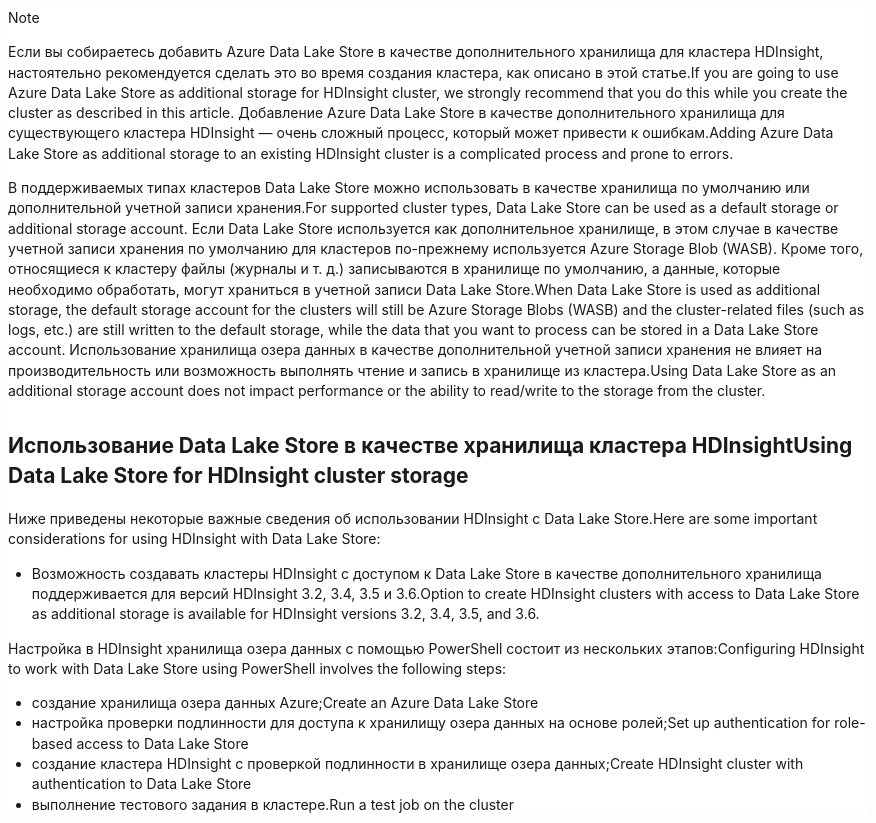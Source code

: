 > [!NOTE]
> <span data-ttu-id="df206-109">Если вы собираетесь добавить Azure Data Lake Store в качестве дополнительного хранилища для кластера HDInsight, настоятельно рекомендуется сделать это во время создания кластера, как описано в этой статье.</span><span class="sxs-lookup"><span data-stu-id="df206-109">If you are going to use Azure Data Lake Store as additional storage for HDInsight cluster, we strongly recommend that you do this while you create the cluster as described in this article.</span></span> <span data-ttu-id="df206-110">Добавление Azure Data Lake Store в качестве дополнительного хранилища для существующего кластера HDInsight — очень сложный процесс, который может привести к ошибкам.</span><span class="sxs-lookup"><span data-stu-id="df206-110">Adding Azure Data Lake Store as additional storage to an existing HDInsight cluster is a complicated process and prone to errors.</span></span>
>

<span data-ttu-id="df206-111">В поддерживаемых типах кластеров Data Lake Store можно использовать в качестве хранилища по умолчанию или дополнительной учетной записи хранения.</span><span class="sxs-lookup"><span data-stu-id="df206-111">For supported cluster types, Data Lake Store can be used as a default storage or additional storage account.</span></span> <span data-ttu-id="df206-112">Если Data Lake Store используется как дополнительное хранилище, в этом случае в качестве учетной записи хранения по умолчанию для кластеров по-прежнему используется Azure Storage Blob (WASB). Кроме того, относящиеся к кластеру файлы (журналы и т. д.) записываются в хранилище по умолчанию, а данные, которые необходимо обработать, могут храниться в учетной записи Data Lake Store.</span><span class="sxs-lookup"><span data-stu-id="df206-112">When Data Lake Store is used as additional storage, the default storage account for the clusters will still be Azure Storage Blobs (WASB) and the cluster-related files (such as logs, etc.) are still written to the default storage, while the data that you want to process can be stored in a Data Lake Store account.</span></span> <span data-ttu-id="df206-113">Использование хранилища озера данных в качестве дополнительной учетной записи хранения не влияет на производительность или возможность выполнять чтение и запись в хранилище из кластера.</span><span class="sxs-lookup"><span data-stu-id="df206-113">Using Data Lake Store as an additional storage account does not impact performance or the ability to read/write to the storage from the cluster.</span></span>

## <a name="using-data-lake-store-for-hdinsight-cluster-storage"></a><span data-ttu-id="df206-114">Использование Data Lake Store в качестве хранилища кластера HDInsight</span><span class="sxs-lookup"><span data-stu-id="df206-114">Using Data Lake Store for HDInsight cluster storage</span></span>

<span data-ttu-id="df206-115">Ниже приведены некоторые важные сведения об использовании HDInsight с Data Lake Store.</span><span class="sxs-lookup"><span data-stu-id="df206-115">Here are some important considerations for using HDInsight with Data Lake Store:</span></span>

* <span data-ttu-id="df206-116">Возможность создавать кластеры HDInsight с доступом к Data Lake Store в качестве дополнительного хранилища поддерживается для версий HDInsight 3.2, 3.4, 3.5 и 3.6.</span><span class="sxs-lookup"><span data-stu-id="df206-116">Option to create HDInsight clusters with access to Data Lake Store as additional storage is available for HDInsight versions 3.2, 3.4, 3.5, and 3.6.</span></span>

<span data-ttu-id="df206-117">Настройка в HDInsight хранилища озера данных с помощью PowerShell состоит из нескольких этапов:</span><span class="sxs-lookup"><span data-stu-id="df206-117">Configuring HDInsight to work with Data Lake Store using PowerShell involves the following steps:</span></span>

* <span data-ttu-id="df206-118">создание хранилища озера данных Azure;</span><span class="sxs-lookup"><span data-stu-id="df206-118">Create an Azure Data Lake Store</span></span>
* <span data-ttu-id="df206-119">настройка проверки подлинности для доступа к хранилищу озера данных на основе ролей;</span><span class="sxs-lookup"><span data-stu-id="df206-119">Set up authentication for role-based access to Data Lake Store</span></span>
* <span data-ttu-id="df206-120">создание кластера HDInsight с проверкой подлинности в хранилище озера данных;</span><span class="sxs-lookup"><span data-stu-id="df206-120">Create HDInsight cluster with authentication to Data Lake Store</span></span>
* <span data-ttu-id="df206-121">выполнение тестового задания в кластере.</span><span class="sxs-lookup"><span data-stu-id="df206-121">Run a test job on the cluster</span></span>


[makecert]: https://msdn.microsoft.com/library/windows/desktop/ff548309(v=vs.85).aspx
[pvk2pfx]: https://msdn.microsoft.com/library/windows/desktop/ff550672(v=vs.85).aspx